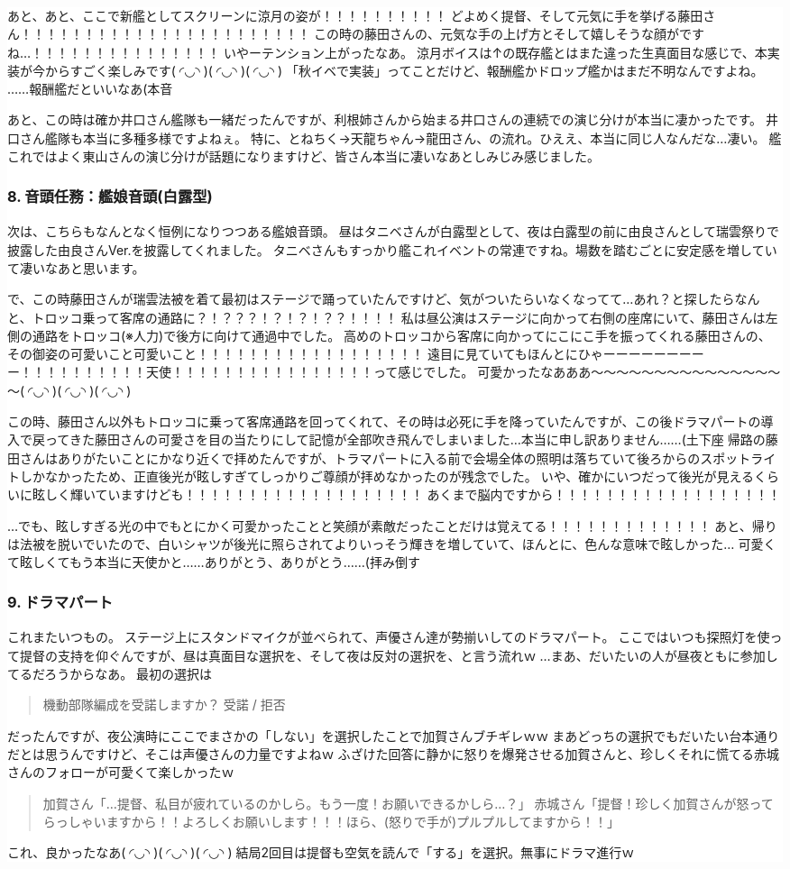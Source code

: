 あと、あと、ここで新艦としてスクリーンに涼月の姿が！！！！！！！！！！
どよめく提督、そして元気に手を挙げる藤田さん！！！！！！！！！！！！！！！！！！！！！！！
この時の藤田さんの、元気な手の上げ方とそして嬉しそうな顔がですね…！！！！！！！！！！！！！！！
いやーテンション上がったなあ。
涼月ボイスは↑の既存艦とはまた違った生真面目な感じで、本実装が今からすごく楽しみです( ◜◡◝ )( ◜◡◝ )( ◜◡◝ )
「秋イベで実装」ってことだけど、報酬艦かドロップ艦かはまだ不明なんですよね。
……報酬艦だといいなあ(本音

あと、この時は確か井口さん艦隊も一緒だったんですが、利根姉さんから始まる井口さんの連続での演じ分けが本当に凄かったです。
井口さん艦隊も本当に多種多様ですよねぇ。
特に、とねちく→天龍ちゃん→龍田さん、の流れ。ひええ、本当に同じ人なんだな…凄い。
艦これではよく東山さんの演じ分けが話題になりますけど、皆さん本当に凄いなあとしみじみ感じました。

### 8. 音頭任務：艦娘音頭(白露型)

次は、こちらもなんとなく恒例になりつつある艦娘音頭。
昼はタニベさんが白露型として、夜は白露型の前に由良さんとして瑞雲祭りで披露した由良さんVer.を披露してくれました。
タニベさんもすっかり艦これイベントの常連ですね。場数を踏むごとに安定感を増していて凄いなあと思います。

で、この時藤田さんが瑞雲法被を着て最初はステージで踊っていたんですけど、気がついたらいなくなってて…あれ？と探したらなんと、トロッコ乗って客席の通路に？！？？？！？！？！？？！！！！
私は昼公演はステージに向かって右側の座席にいて、藤田さんは左側の通路をトロッコ(※人力)で後方に向けて通過中でした。
高めのトロッコから客席に向かってにこにこ手を振ってくれる藤田さんの、その御姿の可愛いこと可愛いこと！！！！！！！！！！！！！！！！！！
遠目に見ていてもほんとにひゃーーーーーーーーー！！！！！！！！！！天使！！！！！！！！！！！！！！！！って感じでした。
可愛かったなあああ～～～～～～～～～～～～～～～～( ◜◡◝ )( ◜◡◝ )( ◜◡◝ )

この時、藤田さん以外もトロッコに乗って客席通路を回ってくれて、その時は必死に手を降っていたんですが、この後ドラマパートの導入で戻ってきた藤田さんの可愛さを目の当たりにして記憶が全部吹き飛んでしまいました…本当に申し訳ありません……(土下座
帰路の藤田さんはありがたいことにかなり近くで拝めたんですが、トラマパートに入る前で会場全体の照明は落ちていて後ろからのスポットライトしかなかったため、正直後光が眩しすぎてしっかりご尊顔が拝めなかったのが残念でした。
いや、確かにいつだって後光が見えるくらいに眩しく輝いていますけども！！！！！！！！！！！！！！！！！！！
あくまで脳内ですから！！！！！！！！！！！！！！！！！！

…でも、眩しすぎる光の中でもとにかく可愛かったことと笑顔が素敵だったことだけは覚えてる！！！！！！！！！！！！！
あと、帰りは法被を脱いでいたので、白いシャツが後光に照らされてよりいっそう輝きを増していて、ほんとに、色んな意味で眩しかった…
可愛くて眩しくてもう本当に天使かと……ありがとう、ありがとう……(拝み倒す

### 9. ドラマパート

これまたいつもの。
ステージ上にスタンドマイクが並べられて、声優さん達が勢揃いしてのドラマパート。
ここではいつも探照灯を使って提督の支持を仰ぐんですが、昼は真面目な選択を、そして夜は反対の選択を、と言う流れｗ
…まあ、だいたいの人が昼夜ともに参加してるだろうからなあ。
最初の選択は

> 機動部隊編成を受諾しますか？
> 受諾 / 拒否

だったんですが、夜公演時にここでまさかの「しない」を選択したことで加賀さんブチギレｗｗ
まあどっちの選択でもだいたい台本通りだとは思うんですけど、そこは声優さんの力量ですよねｗ
ふざけた回答に静かに怒りを爆発させる加賀さんと、珍しくそれに慌てる赤城さんのフォローが可愛くて楽しかったｗ

> 加賀さん「…提督、私目が疲れているのかしら。もう一度！お願いできるかしら…？」
> 赤城さん「提督！珍しく加賀さんが怒ってらっしゃいますから！！よろしくお願いします！！！ほら、(怒りで手が)プルプルしてますから！！」

これ、良かったなあ( ◜◡◝ )( ◜◡◝ )( ◜◡◝ )
結局2回目は提督も空気を読んで「する」を選択。無事にドラマ進行ｗ
